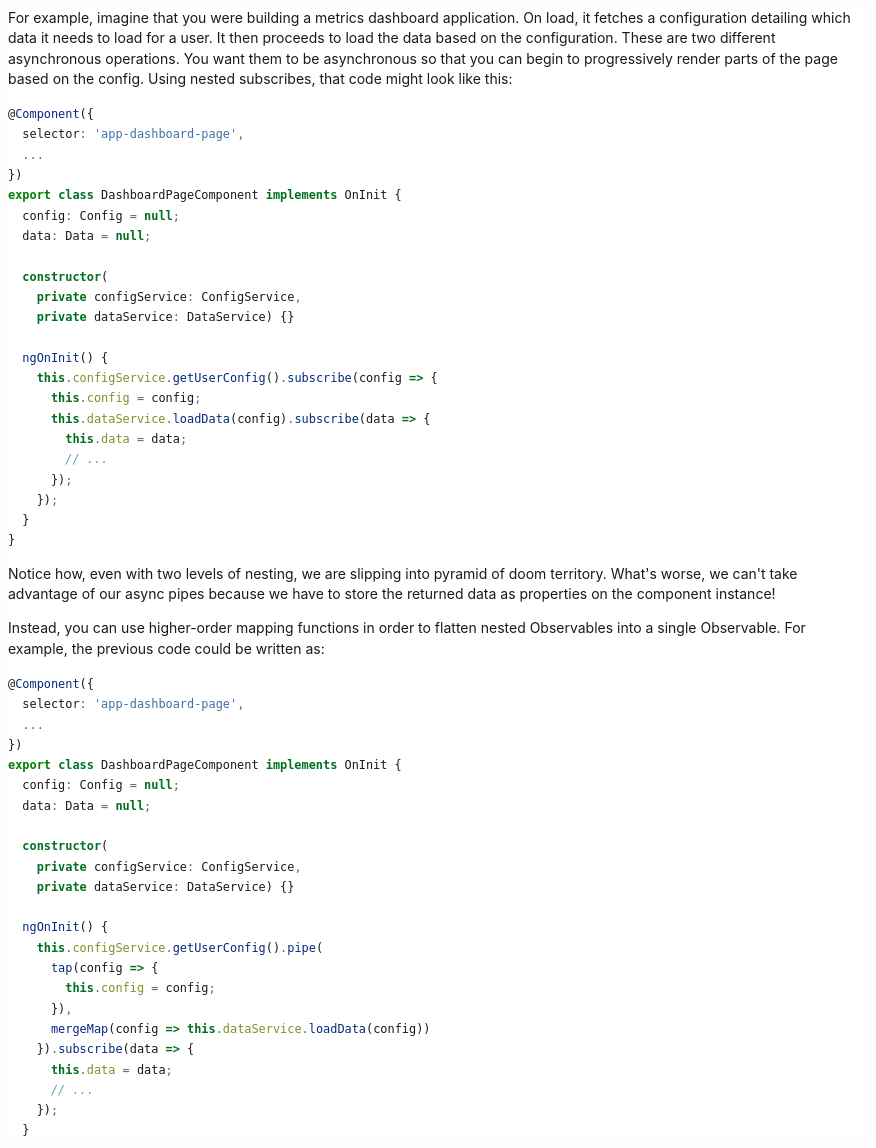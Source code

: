 For example, imagine that you were building a metrics dashboard
application. On load, it fetches a configuration detailing which data it
needs to load for a user. It then proceeds to load the data based on the
configuration. These are two different asynchronous operations. You want
them to be asynchronous so that you can begin to progressively render
parts of the page based on the config. Using nested subscribes, that
code might look like this:

```ts
@Component({
  selector: 'app-dashboard-page',
  ...
})
export class DashboardPageComponent implements OnInit {
  config: Config = null;
  data: Data = null;

  constructor(
    private configService: ConfigService, 
    private dataService: DataService) {}

  ngOnInit() {
    this.configService.getUserConfig().subscribe(config => {
      this.config = config;
      this.dataService.loadData(config).subscribe(data => {
        this.data = data;
        // ...
      });
    });
  }
}
```  

Notice how, even with two levels of nesting, we are slipping into
pyramid of doom territory. What's worse, we can't take advantage of our
async pipes because we have to store the returned data as properties on
the component instance!

Instead, you can use higher-order mapping functions in order to flatten
nested Observables into a single Observable. For example, the previous
code could be written as:

```ts
@Component({
  selector: 'app-dashboard-page',
  ...
})
export class DashboardPageComponent implements OnInit {
  config: Config = null;
  data: Data = null;

  constructor(
    private configService: ConfigService, 
    private dataService: DataService) {}

  ngOnInit() {
    this.configService.getUserConfig().pipe(
      tap(config => {
        this.config = config;
      }),
      mergeMap(config => this.dataService.loadData(config))
    }).subscribe(data => {
      this.data = data;
      // ...
    });
  }
```